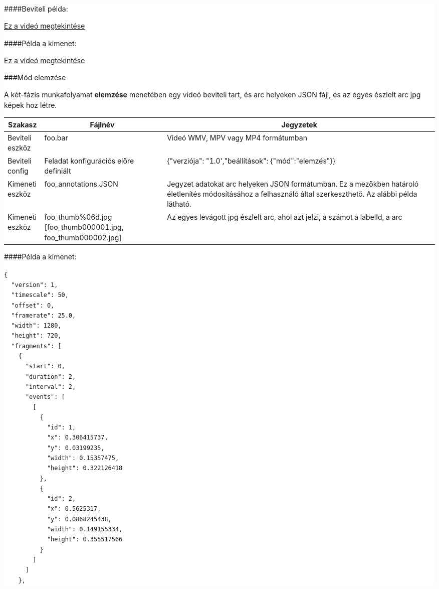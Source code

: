 ####<a name="input-example"></a>Beviteli példa:

[Ez a videó megtekintése](http://ampdemo.azureedge.net/?url=http%3A%2F%2Freferencestream-samplestream.streaming.mediaservices.windows.net%2Fed99001d-72ee-4f91-9fc0-cd530d0adbbc%2FDancing.mp4)

####<a name="output-example"></a>Példa a kimenet:

[Ez a videó megtekintése](http://ampdemo.azureedge.net/?url=http%3A%2F%2Freferencestream-samplestream.streaming.mediaservices.windows.net%2Fc6608001-e5da-429b-9ec8-d69d8f3bfc79%2Fdance_redacted.mp4)

###<a name="analyze-mode"></a>Mód elemzése

A két-fázis munkafolyamat **elemzése** menetében egy videó beviteli tart, és arc helyeken JSON fájl, és az egyes észlelt arc jpg képek hoz létre.

Szakasz|Fájlnév|Jegyzetek
---|---|----
Beviteli eszköz|foo.bar|Videó WMV, MPV vagy MP4 formátumban
Beviteli config|Feladat konfigurációs előre definiált|{"verziója": "1.0',"beállítások": {"mód":"elemzés"}}
Kimeneti eszköz|foo_annotations.JSON|Jegyzet adatokat arc helyeken JSON formátumban. Ez a mezőkben határoló életlenítés módosításához a felhasználó által szerkeszthető. Az alábbi példa látható.
Kimeneti eszköz|foo_thumb%06d.jpg [foo_thumb000001.jpg, foo_thumb000002.jpg]|Az egyes levágott jpg észlelt arc, ahol azt jelzi, a számot a labelId, a arc

####<a name="output-example"></a>Példa a kimenet:

    {
      "version": 1,
      "timescale": 50,
      "offset": 0,
      "framerate": 25.0,
      "width": 1280,
      "height": 720,
      "fragments": [
        {
          "start": 0,
          "duration": 2,
          "interval": 2,
          "events": [
            [  
              {
                "id": 1,
                "x": 0.306415737,
                "y": 0.03199235,
                "width": 0.15357475,
                "height": 0.322126418
              },
              {
                "id": 2,
                "x": 0.5625317,
                "y": 0.0868245438,
                "width": 0.149155334,
                "height": 0.355517566
              }
            ]
          ]
        },
